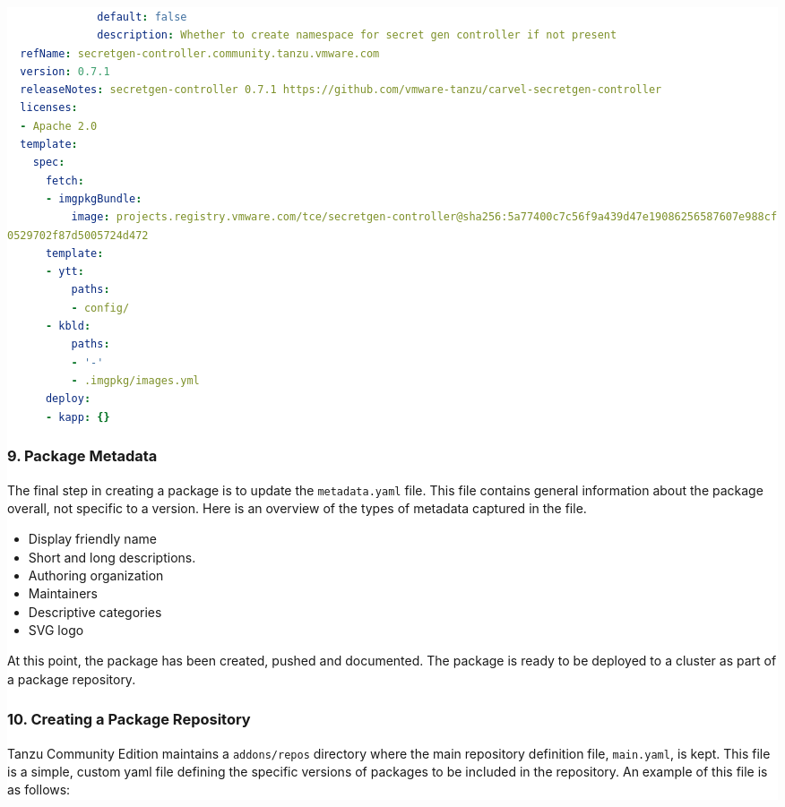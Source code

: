    ```yaml
                 default: false
                 description: Whether to create namespace for secret gen controller if not present
     refName: secretgen-controller.community.tanzu.vmware.com
     version: 0.7.1
     releaseNotes: secretgen-controller 0.7.1 https://github.com/vmware-tanzu/carvel-secretgen-controller
     licenses:
     - Apache 2.0
     template:
       spec:
         fetch:
         - imgpkgBundle:
             image: projects.registry.vmware.com/tce/secretgen-controller@sha256:5a77400c7c56f9a439d47e19086256587607e988cf0529702f87d5005724d472
         template:
         - ytt:
             paths:
             - config/
         - kbld:
             paths:
             - '-'
             - .imgpkg/images.yml
         deploy:
         - kapp: {}
   ```

### 9. Package Metadata

The final step in creating a package is to update the `metadata.yaml` file. This file contains general
information about the package overall, not specific to a version. Here is an overview of the types of metadata captured
in the file.

* Display friendly name
* Short and long descriptions.
* Authoring organization
* Maintainers
* Descriptive categories
* SVG logo

At this point, the package has been created, pushed and documented. The package is ready to be deployed to a cluster
as part of a package repository.

### 10. Creating a Package Repository

Tanzu Community Edition maintains a `addons/repos` directory where the main repository definition file, `main.yaml`, is kept.
This file is a simple, custom yaml file defining the specific versions of packages to be included in the repository.
An example of this file is as follows:
